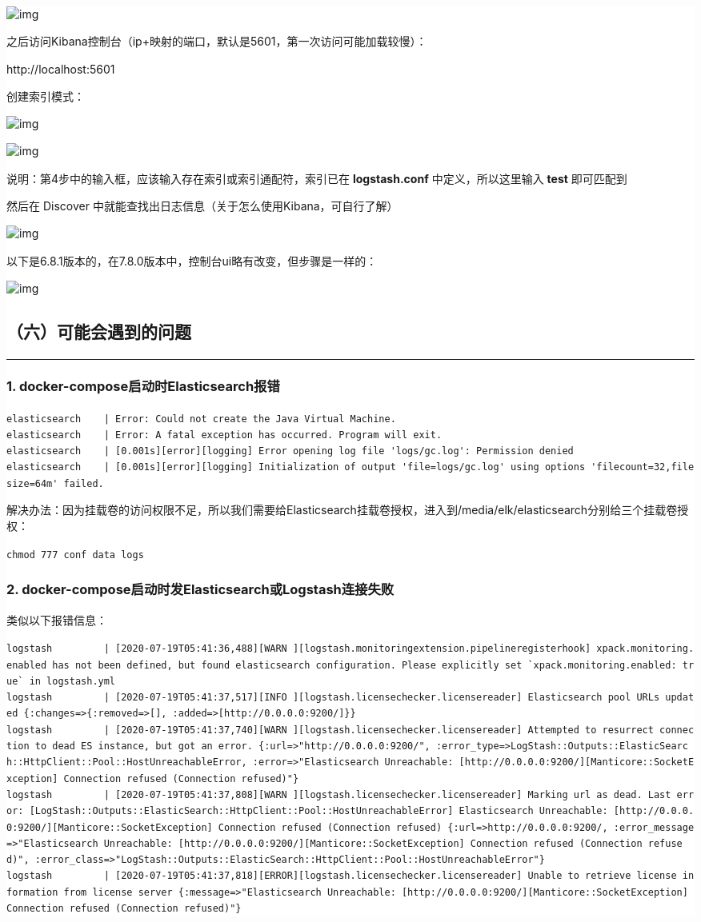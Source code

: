 ![img](https:////upload-images.jianshu.io/upload_images/17925617-1a3d8c984a32c2d0.png?imageMogr2/auto-orient/strip|imageView2/2/w/1200/format/webp)

之后访问Kibana控制台（ip+映射的端口，默认是5601，第一次访问可能加载较慢）：

http://localhost:5601

创建索引模式：

![img](https:////upload-images.jianshu.io/upload_images/17925617-ec195e03c14f9c74.png?imageMogr2/auto-orient/strip|imageView2/2/w/1200/format/webp)

![img](https:////upload-images.jianshu.io/upload_images/17925617-ec73da8b372a2e3b.png?imageMogr2/auto-orient/strip|imageView2/2/w/1200/format/webp)

说明：第4步中的输入框，应该输入存在索引或索引通配符，索引已在 **logstash.conf** 中定义，所以这里输入 **test** 即可匹配到

然后在 Discover 中就能查找出日志信息（关于怎么使用Kibana，可自行了解）

![img](https:////upload-images.jianshu.io/upload_images/17925617-1f903549e97987e0.png?imageMogr2/auto-orient/strip|imageView2/2/w/1200/format/webp)

以下是6.8.1版本的，在7.8.0版本中，控制台ui略有改变，但步骤是一样的：

![img](https:////upload-images.jianshu.io/upload_images/17925617-df5429ae3d7dc536.png?imageMogr2/auto-orient/strip|imageView2/2/w/1200/format/webp)

## （六）可能会遇到的问题

------

### 1. docker-compose启动时Elasticsearch报错

```shell
elasticsearch    | Error: Could not create the Java Virtual Machine.
elasticsearch    | Error: A fatal exception has occurred. Program will exit.
elasticsearch    | [0.001s][error][logging] Error opening log file 'logs/gc.log': Permission denied
elasticsearch    | [0.001s][error][logging] Initialization of output 'file=logs/gc.log' using options 'filecount=32,filesize=64m' failed.
```

解决办法：因为挂载卷的访问权限不足，所以我们需要给Elasticsearch挂载卷授权，进入到/media/elk/elasticsearch分别给三个挂载卷授权：

```shell
chmod 777 conf data logs
```

### 2. docker-compose启动时发Elasticsearch或Logstash连接失败

类似以下报错信息：

```shell
logstash         | [2020-07-19T05:41:36,488][WARN ][logstash.monitoringextension.pipelineregisterhook] xpack.monitoring.enabled has not been defined, but found elasticsearch configuration. Please explicitly set `xpack.monitoring.enabled: true` in logstash.yml
logstash         | [2020-07-19T05:41:37,517][INFO ][logstash.licensechecker.licensereader] Elasticsearch pool URLs updated {:changes=>{:removed=>[], :added=>[http://0.0.0.0:9200/]}}
logstash         | [2020-07-19T05:41:37,740][WARN ][logstash.licensechecker.licensereader] Attempted to resurrect connection to dead ES instance, but got an error. {:url=>"http://0.0.0.0:9200/", :error_type=>LogStash::Outputs::ElasticSearch::HttpClient::Pool::HostUnreachableError, :error=>"Elasticsearch Unreachable: [http://0.0.0.0:9200/][Manticore::SocketException] Connection refused (Connection refused)"}
logstash         | [2020-07-19T05:41:37,808][WARN ][logstash.licensechecker.licensereader] Marking url as dead. Last error: [LogStash::Outputs::ElasticSearch::HttpClient::Pool::HostUnreachableError] Elasticsearch Unreachable: [http://0.0.0.0:9200/][Manticore::SocketException] Connection refused (Connection refused) {:url=>http://0.0.0.0:9200/, :error_message=>"Elasticsearch Unreachable: [http://0.0.0.0:9200/][Manticore::SocketException] Connection refused (Connection refused)", :error_class=>"LogStash::Outputs::ElasticSearch::HttpClient::Pool::HostUnreachableError"}
logstash         | [2020-07-19T05:41:37,818][ERROR][logstash.licensechecker.licensereader] Unable to retrieve license information from license server {:message=>"Elasticsearch Unreachable: [http://0.0.0.0:9200/][Manticore::SocketException] Connection refused (Connection refused)"}
```